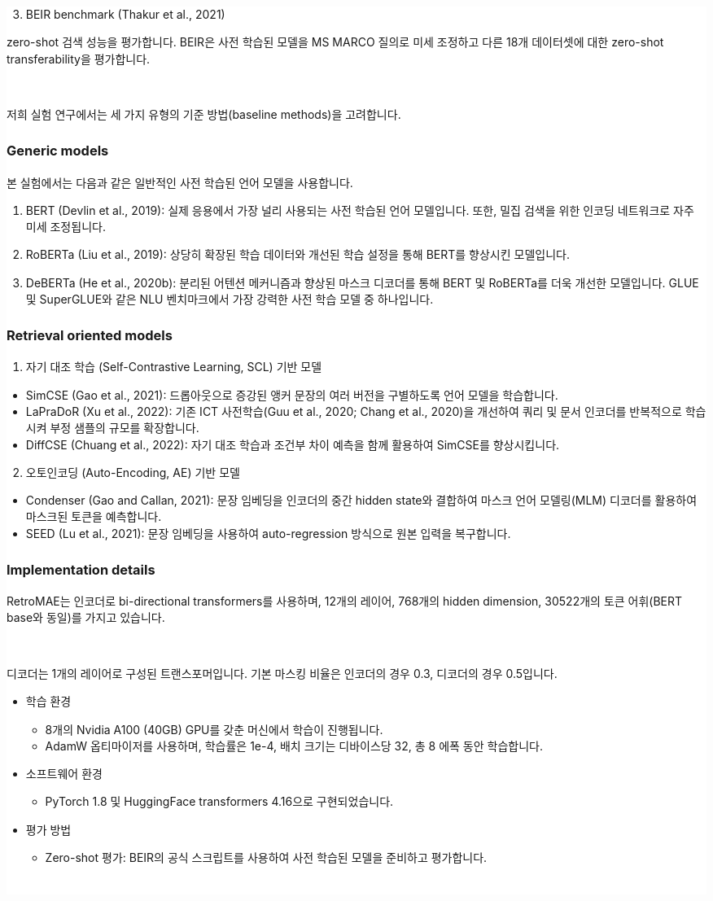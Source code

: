 3. BEIR benchmark (Thakur et al., 2021)

zero-shot 검색 성능을 평가합니다. BEIR은 사전 학습된 모델을 MS MARCO 질의로 미세 조정하고 다른 18개 데이터셋에 대한 zero-shot transferability을 평가합니다. 

<br>

저희 실험 연구에서는 세 가지 유형의 기준 방법(baseline methods)을 고려합니다.

### Generic models

본 실험에서는 다음과 같은 일반적인 사전 학습된 언어 모델을 사용합니다.

1. BERT (Devlin et al., 2019): 실제 응용에서 가장 널리 사용되는 사전 학습된 언어 모델입니다. 또한, 밀집 검색을 위한 인코딩 네트워크로 자주 미세 조정됩니다.

2. RoBERTa (Liu et al., 2019): 상당히 확장된 학습 데이터와 개선된 학습 설정을 통해 BERT를 향상시킨 모델입니다.

3. DeBERTa (He et al., 2020b): 분리된 어텐션 메커니즘과 향상된 마스크 디코더를 통해 BERT 및 RoBERTa를 더욱 개선한 모델입니다. GLUE 및 SuperGLUE와 같은 NLU 벤치마크에서 가장 강력한 사전 학습 모델 중 하나입니다.

### Retrieval oriented models

1. 자기 대조 학습 (Self-Contrastive Learning, SCL) 기반 모델

- SimCSE (Gao et al., 2021): 드롭아웃으로 증강된 앵커 문장의 여러 버전을 구별하도록 언어 모델을 학습합니다.
- LaPraDoR (Xu et al., 2022): 기존 ICT 사전학습(Guu et al., 2020; Chang et al., 2020)을 개선하여 쿼리 및 문서 인코더를 반복적으로 학습시켜 부정 샘플의 규모를 확장합니다.
- DiffCSE (Chuang et al., 2022): 자기 대조 학습과 조건부 차이 예측을 함께 활용하여 SimCSE를 향상시킵니다.

2. 오토인코딩 (Auto-Encoding, AE) 기반 모델

- Condenser (Gao and Callan, 2021): 문장 임베딩을 인코더의 중간 hidden state와 결합하여 마스크 언어 모델링(MLM) 디코더를 활용하여 마스크된 토큰을 예측합니다.
- SEED (Lu et al., 2021): 문장 임베딩을 사용하여 auto-regression 방식으로 원본 입력을 복구합니다.

### Implementation details

RetroMAE는 인코더로 bi-directional transformers를 사용하며, 12개의 레이어, 768개의 hidden dimension, 30522개의 토큰 어휘(BERT base와 동일)를 가지고 있습니다. 

<br>

디코더는 1개의 레이어로 구성된 트랜스포머입니다. 기본 마스킹 비율은 인코더의 경우 0.3, 디코더의 경우 0.5입니다.

- 학습 환경

  - 8개의 Nvidia A100 (40GB) GPU를 갖춘 머신에서 학습이 진행됩니다.
  - AdamW 옵티마이저를 사용하며, 학습률은 1e-4, 배치 크기는 디바이스당 32, 총 8 에폭 동안 학습합니다.
  
- 소프트웨어 환경

    - PyTorch 1.8 및 HuggingFace transformers 4.16으로 구현되었습니다.

- 평가 방법

  - Zero-shot 평가: BEIR의 공식 스크립트를 사용하여 사전 학습된 모델을 준비하고 평가합니다.
  
    <br>
  